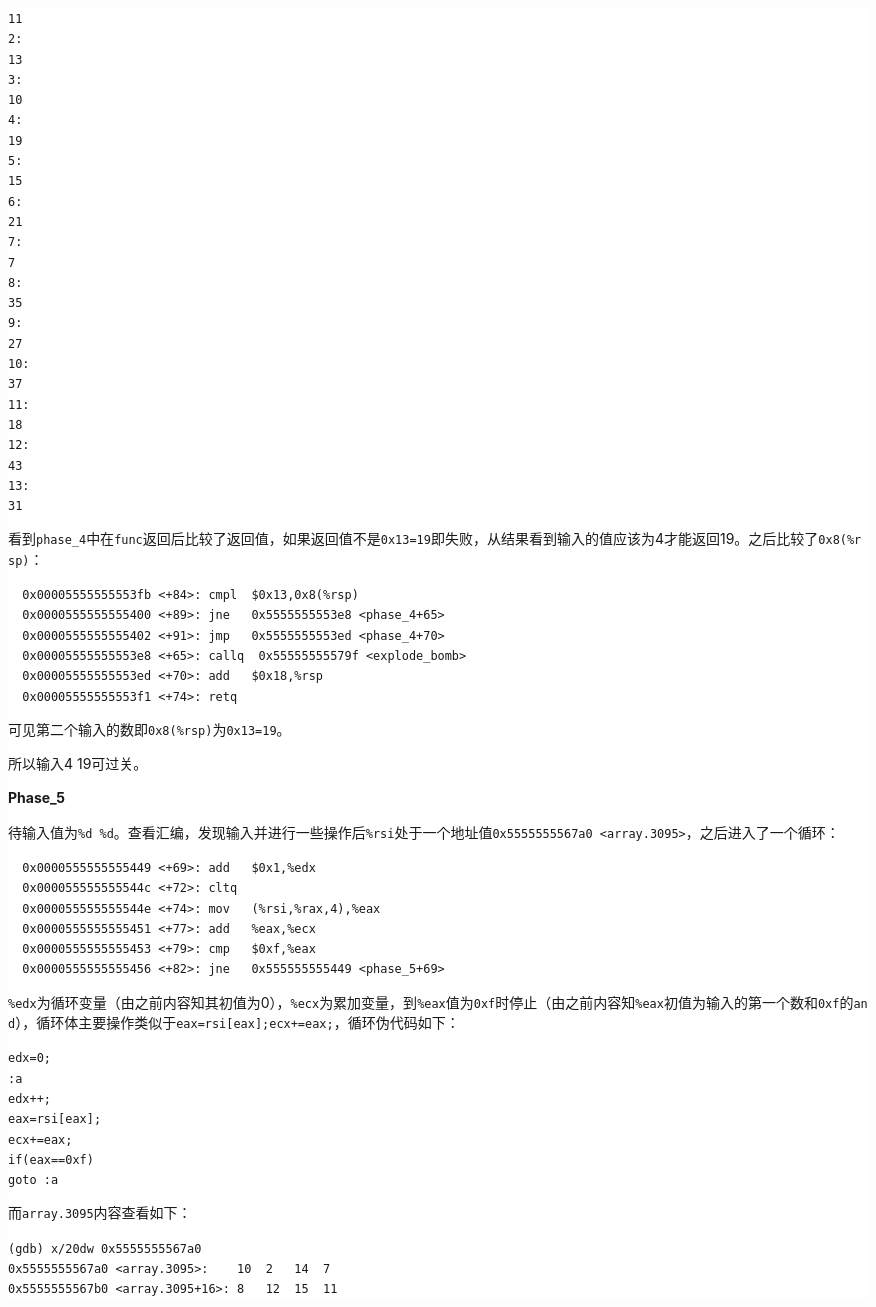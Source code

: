 ```
11
2:
13
3:
10
4:
19
5:
15
6:
21
7:
7
8:
35
9:
27
10:
37
11:
18
12:
43
13:
31
```
看到`phase_4`中在`func`返回后比较了返回值，如果返回值不是`0x13=19`即失败，从结果看到输入的值应该为4才能返回19。之后比较了`0x8(%rsp)`：
```
  0x00005555555553fb <+84>:	cmpl  $0x13,0x8(%rsp)
  0x0000555555555400 <+89>:	jne   0x5555555553e8 <phase_4+65>
  0x0000555555555402 <+91>:	jmp   0x5555555553ed <phase_4+70>
  0x00005555555553e8 <+65>:	callq  0x55555555579f <explode_bomb>
  0x00005555555553ed <+70>:	add   $0x18,%rsp
  0x00005555555553f1 <+74>:	retq  
```
可见第二个输入的数即`0x8(%rsp)`为`0x13=19`。

所以输入4 19可过关。

**Phase_5**

待输入值为`%d %d`。查看汇编，发现输入并进行一些操作后`%rsi`处于一个地址值`0x5555555567a0 <array.3095>`，之后进入了一个循环：
```
  0x0000555555555449 <+69>:	add   $0x1,%edx
  0x000055555555544c <+72>:	cltq  
  0x000055555555544e <+74>:	mov   (%rsi,%rax,4),%eax
  0x0000555555555451 <+77>:	add   %eax,%ecx
  0x0000555555555453 <+79>:	cmp   $0xf,%eax
  0x0000555555555456 <+82>:	jne   0x555555555449 <phase_5+69>
```
`%edx`为循环变量（由之前内容知其初值为0），`%ecx`为累加变量，到`%eax`值为`0xf`时停止（由之前内容知`%eax`初值为输入的第一个数和`0xf`的`and`），循环体主要操作类似于`eax=rsi[eax];ecx+=eax;`，循环伪代码如下：
```
edx=0;
:a
edx++;
eax=rsi[eax];
ecx+=eax;
if(eax==0xf)
goto :a
```
而`array.3095`内容查看如下：
```
(gdb) x/20dw 0x5555555567a0
0x5555555567a0 <array.3095>:	10	2	14	7
0x5555555567b0 <array.3095+16>:	8	12	15	11
```